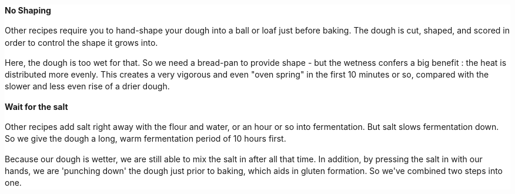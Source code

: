 **No Shaping**

Other recipes require you to hand-shape your dough into a ball or loaf just before baking.  The dough is cut, shaped, and scored in order to control the shape it grows into.

Here, the dough is too wet for that.  So we need a bread-pan to provide shape - but the wetness confers a big benefit : the heat is distributed more evenly.    This creates a very vigorous and even "oven spring" in the first 10 minutes or so, compared with the slower and less even rise of a drier dough. 

**Wait for the salt**

Other recipes add salt right away with the flour and water, or an hour or so into fermentation.  But salt slows fermentation down.   So we give the dough a long, warm fermentation period of 10 hours first.   

Because our dough is wetter, we are still able to mix the salt in after all that time.   In addition, by pressing the salt in with our hands, we are 'punching down' the dough just prior to baking, which aids in gluten formation.    So we've combined two steps into one.
